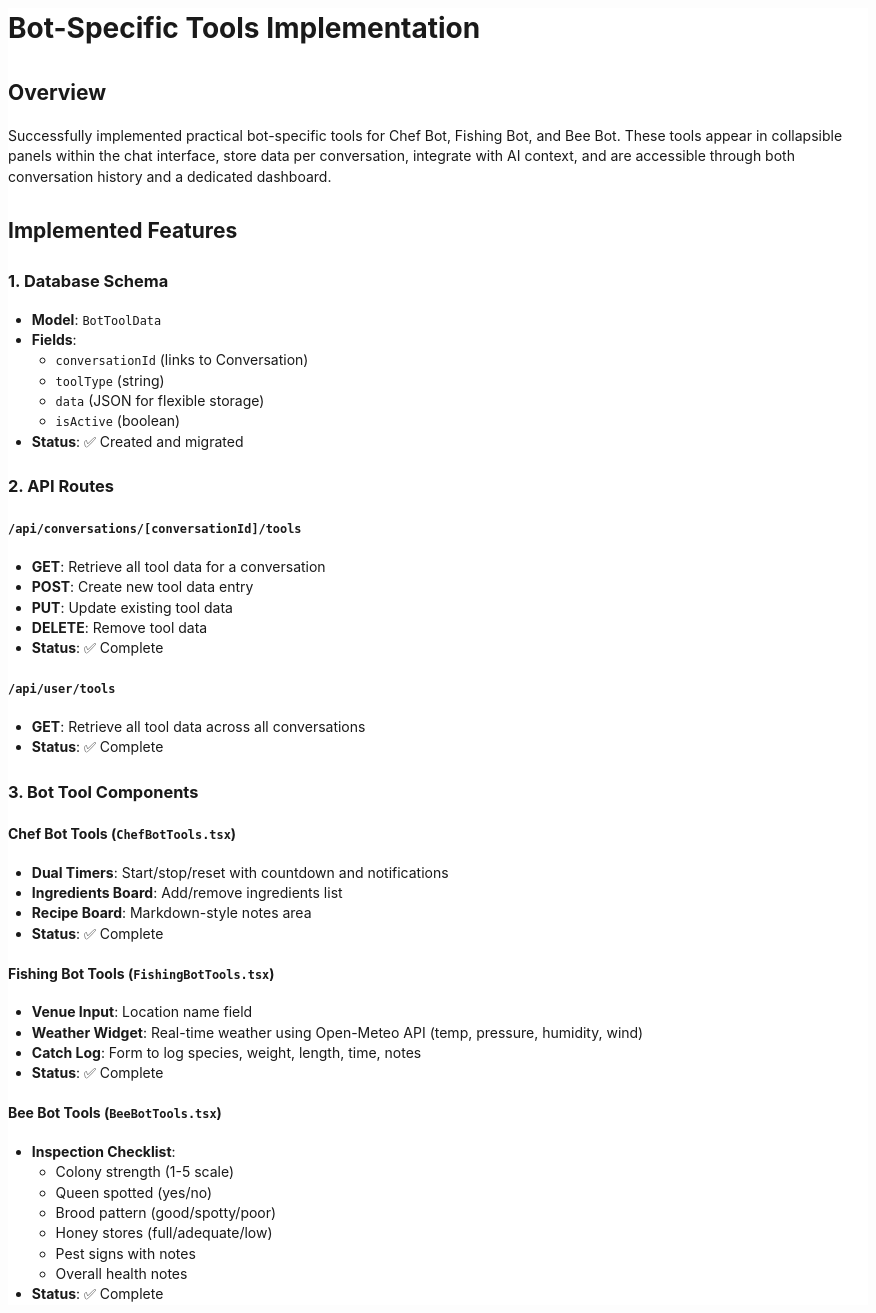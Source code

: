 # Bot-Specific Tools Implementation

## Overview
Successfully implemented practical bot-specific tools for Chef Bot, Fishing Bot, and Bee Bot. These tools appear in collapsible panels within the chat interface, store data per conversation, integrate with AI context, and are accessible through both conversation history and a dedicated dashboard.

## Implemented Features

### 1. Database Schema
- **Model**: `BotToolData` 
- **Fields**: 
  - `conversationId` (links to Conversation)
  - `toolType` (string)
  - `data` (JSON for flexible storage)
  - `isActive` (boolean)
- **Status**: ✅ Created and migrated

### 2. API Routes

#### `/api/conversations/[conversationId]/tools`
- **GET**: Retrieve all tool data for a conversation
- **POST**: Create new tool data entry
- **PUT**: Update existing tool data
- **DELETE**: Remove tool data
- **Status**: ✅ Complete

#### `/api/user/tools`
- **GET**: Retrieve all tool data across all conversations
- **Status**: ✅ Complete

### 3. Bot Tool Components

#### Chef Bot Tools (`ChefBotTools.tsx`)
- **Dual Timers**: Start/stop/reset with countdown and notifications
- **Ingredients Board**: Add/remove ingredients list
- **Recipe Board**: Markdown-style notes area
- **Status**: ✅ Complete

#### Fishing Bot Tools (`FishingBotTools.tsx`)
- **Venue Input**: Location name field
- **Weather Widget**: Real-time weather using Open-Meteo API (temp, pressure, humidity, wind)
- **Catch Log**: Form to log species, weight, length, time, notes
- **Status**: ✅ Complete

#### Bee Bot Tools (`BeeBotTools.tsx`)
- **Inspection Checklist**:
  - Colony strength (1-5 scale)
  - Queen spotted (yes/no)
  - Brood pattern (good/spotty/poor)
  - Honey stores (full/adequate/low)
  - Pest signs with notes
  - Overall health notes
- **Status**: ✅ Complete
